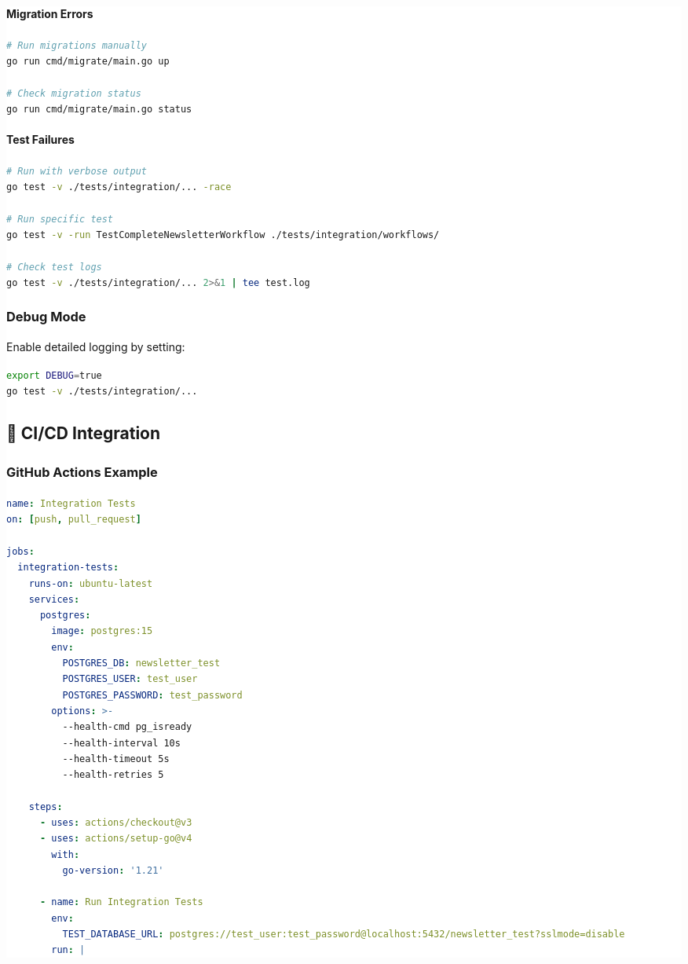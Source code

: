 #### Migration Errors
```bash
# Run migrations manually
go run cmd/migrate/main.go up

# Check migration status
go run cmd/migrate/main.go status
```

#### Test Failures
```bash
# Run with verbose output
go test -v ./tests/integration/... -race

# Run specific test
go test -v -run TestCompleteNewsletterWorkflow ./tests/integration/workflows/

# Check test logs
go test -v ./tests/integration/... 2>&1 | tee test.log
```

### Debug Mode

Enable detailed logging by setting:
```bash
export DEBUG=true
go test -v ./tests/integration/...
```

## 🔄 CI/CD Integration

### GitHub Actions Example

```yaml
name: Integration Tests
on: [push, pull_request]

jobs:
  integration-tests:
    runs-on: ubuntu-latest
    services:
      postgres:
        image: postgres:15
        env:
          POSTGRES_DB: newsletter_test
          POSTGRES_USER: test_user
          POSTGRES_PASSWORD: test_password
        options: >-
          --health-cmd pg_isready
          --health-interval 10s
          --health-timeout 5s
          --health-retries 5
    
    steps:
      - uses: actions/checkout@v3
      - uses: actions/setup-go@v4
        with:
          go-version: '1.21'
      
      - name: Run Integration Tests
        env:
          TEST_DATABASE_URL: postgres://test_user:test_password@localhost:5432/newsletter_test?sslmode=disable
        run: |
```